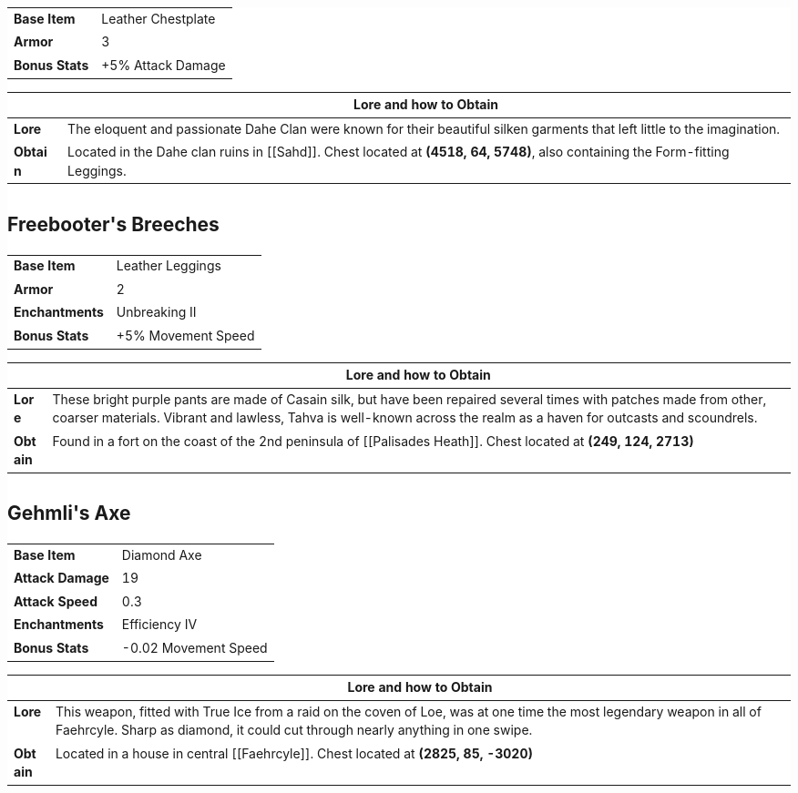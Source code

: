 |             |                   |
| ----------- | ----------------- |
| **Base Item**   | Leather Chestplate   |
| **Armor**       | 3                 |
| **Bonus Stats** | +5% Attack Damage |

|            | **Lore and how to Obtain**                                                                                                |
| ---------- | ------------------------------------------------------------------------------------------------------------------------- |
| **Lore**   | The eloquent and passionate Dahe Clan were known for their beautiful silken garments that left little to the imagination. |
| **Obtain** | Located in the Dahe clan ruins in [[Sahd]]. Chest located at **(4518, 64, 5748)**, also containing the Form-fitting Leggings.                                                             |

## Freebooter's Breeches

|             |                    |
| ----------- | ------------------ |
| **Base Item**   | Leather Leggings   |
| **Armor**       | 2                  |
| **Enchantments**    | Unbreaking II       |
| **Bonus Stats** | +5% Movement Speed |

|            | **Lore and how to Obtain**   |
| ---------- | ------------------------------------------------------------------------------------------------------------------------------------------------------------------------------------------------------------------------------------------ |
| **Lore**   | These bright purple pants are made of Casain silk, but have been repaired several times with patches made from other, coarser materials. Vibrant and lawless, Tahva is well-known across the realm as a haven for outcasts and scoundrels. |
| **Obtain** | Found in a fort on the coast of the 2nd peninsula of [[Palisades Heath]]. Chest located at **(249, 124, 2713)**           |

## Gehmli's Axe

|               |                      |
| ------------- | -------------------- |
| **Base Item**     | Diamond Axe          |
| **Attack Damage**| 19                   |
| **Attack Speed**  | 0.3                  |
| **Enchantments**      | Efficiency IV         |
| **Bonus Stats**   | -0.02 Movement Speed |

|            | **Lore and how to Obtain**    |
| ---------- | ------------------------------------------------------------------------------------------------------------------------------------------------------------------------------------------------------- |
| **Lore**   | This weapon, fitted with True Ice from a raid on the coven of Loe, was at one time the most legendary weapon in all of Faehrcyle. Sharp as diamond, it could cut through nearly anything in one swipe. |
| **Obtain** | Located in a house in central [[Faehrcyle]]. Chest located at **(2825, 85, -3020)**      |
